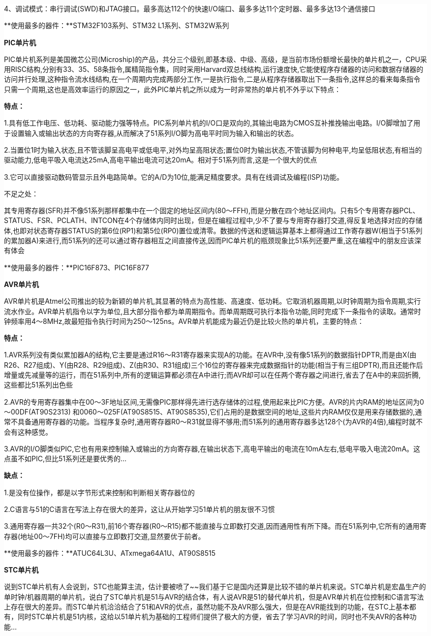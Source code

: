 4、调试模式：串行调试(SWD)和JTAG接口。最多高达112个的快速I/O端口、最多多达11个定时器、最多多达13个通信接口

**使用最多的器件：**STM32F103系列、STM32 L1系列、STM32W系列

**PIC单片机**

PIC单片机系列是美国微芯公司(Microship)的产品，共分三个级别,即基本级、中级、高级，是当前市场份额增长最快的单片机之一，CPU采用RISC结构,分别有33、35、58条指令,属精简指令集，同时采用Harvard双总线结构,运行速度快,它能使程序存储器的访问和数据存储器的访问并行处理,这种指令流水线结构,在一个周期内完成两部分工作,一是执行指令,二是从程序存储器取出下一条指令,这样总的看来每条指令只需一个周期,这也是高效率运行的原因之一，此外PIC单片机之所以成为一时非常热的单片机不外乎以下特点：

**特点：**

1.具有低工作电压、低功耗、驱动能力强等特点。PIC系列单片机的I/O口是双向的,其输出电路为CMOS互补推挽输出电路。I/O脚增加了用于设置输入或输出状态的方向寄存器,从而解决了51系列I/O脚为高电平时同为输入和输出的状态。

2.当置位1时为输入状态,且不管该脚呈高电平或低电平,对外均呈高阻状态;置位0时为输出状态,不管该脚为何种电平,均呈低阻状态,有相当的驱动能力,低电平吸入电流达25mA,高电平输出电流可达20mA。相对于51系列而言,这是一个很大的优点

3.它可以直接驱动数码管显示且外电路简单。它的A/D为10位,能满足精度要求。具有在线调试及编程(ISP)功能。

不足之处：

其专用寄存器(SFR)并不像51系列那样都集中在一个固定的地址区间内(80～FFH),而是分散在四个地址区间内。只有5个专用寄存器PCL、STATUS、FSR、PCLATH、INTCON在4个存储体内同时出现，但是在编程过程中,少不了要与专用寄存器打交道,得反复地选择对应的存储体,也即对状态寄存器STATUS的第6位(RP1)和第5位(RP0)置位或清零。数据的传送和逻辑运算基本上都得通过工作寄存器W(相当于51系列的累加器A)来进行,而51系列的还可以通过寄存器相互之间直接传送,因而PIC单片机的瓶颈现象比51系列还要严重,这在编程中的朋友应该深有体会

**使用最多的器件：**PIC16F873、PIC16F877

**AVR单片机**

AVR单片机是Atmel公司推出的较为新颖的单片机,其显著的特点为高性能、高速度、低功耗。它取消机器周期,以时钟周期为指令周期,实行流水作业。AVR单片机指令以字为单位,且大部分指令都为单周期指令。而单周期既可执行本指令功能,同时完成下一条指令的读取。通常时钟频率用4～8MHz,故最短指令执行时间为250～125ns。AVR单片机能成为最近仍是比较火热的单片机，主要的特点：

**特点：**

1.AVR系列没有类似累加器A的结构,它主要是通过R16～R31寄存器来实现A的功能。在AVR中,没有像51系列的数据指针DPTR,而是由X(由R26、R27组成)、Y(由R28、R29组成)、Z(由R30、R31组成)三个16位的寄存器来完成数据指针的功能(相当于有三组DPTR),而且还能作后增量或先减量等的运行，而在51系列中,所有的逻辑运算都必须在A中进行;而AVR却可以在任两个寄存器之间进行,省去了在A中的来回折腾,这些都比51系列出色些

2.AVR的专用寄存器集中在00～3F地址区间,无需像PIC那样得先进行选存储体的过程,使用起来比PIC方便。AVR的片内RAM的地址区间为0～00DF(AT90S2313) 和0060～025F(AT90S8515、AT90S8535),它们占用的是数据空间的地址,这些片内RAM仅仅是用来存储数据的,通常不具备通用寄存器的功能。当程序复杂时,通用寄存器R0～R31就显得不够用;而51系列的通用寄存器多达128个(为AVR的4倍),编程时就不会有这种感觉。

3.AVR的I/O脚类似PIC,它也有用来控制输入或输出的方向寄存器,在输出状态下,高电平输出的电流在10mA左右,低电平吸入电流20mA。这点虽不如PIC,但比51系列还是要优秀的…

**缺点：**

1.是没有位操作，都是以字节形式来控制和判断相关寄存器位的

2.C语言与51的C语言在写法上存在很大的差异，这让从开始学习51单片机的朋友很不习惯

3.通用寄存器一共32个(R0～R31),前16个寄存器(R0～R15)都不能直接与立即数打交道,因而通用性有所下降。而在51系列中,它所有的通用寄存器(地址00～7FH)均可以直接与立即数打交道,显然要优于前者。

**使用最多的器件：**ATUC64L3U、ATxmega64A1U、AT90S8515

**STC单片机**

说到STC单片机有人会说到，STC也能算主流，估计要被喷了~~我们基于它是国内还算是比较不错的单片机来说。STC单片机是宏晶生产的单时钟/机器周期的单片机，说白了STC单片机是51与AVR的结合体，有人说AVR是51的替代单片机，但是AVR单片机在位控制和C语言写法上存在很大的差异。而STC单片机洽洽结合了51和AVR的优点，虽然功能不及AVR那么强大，但是在AVR能找到的功能，在STC上基本都有，同时STC单片机是51内核，这给以51单片机为基础的工程师们提供了极大的方便，省去了学习AVR的时间，同时也不失AVR的各种功能…
